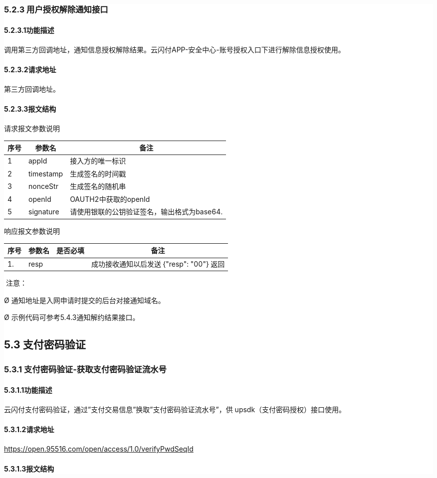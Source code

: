 ### 5.2.3 用户授权解除通知接口

#### 5.2.3.1功能描述

调用第三方回调地址，通知信息授权解除结果。云闪付APP-安全中心-账号授权入口下进行解除信息授权使用。

#### 5.2.3.2请求地址

第三方回调地址。

#### 5.2.3.3报文结构

请求报文参数说明

| **序号** | **参数名** | **备注**                                    |
| -------- | ---------- | ------------------------------------------- |
| 1        | appId      | 接入方的唯一标识                            |
| 2        | timestamp  | 生成签名的时间戳                            |
| 3        | nonceStr   | 生成签名的随机串                            |
| 4        | openId     | OAUTH2中获取的openId                        |
| 5        | signature  | 请使用银联的公钥验证签名，输出格式为base64. |

 

响应报文参数说明

| **序号** | **参数名** | **是否必填** | **备注**                                  |
| -------- | ---------- | ------------ | ----------------------------------------- |
| 1.       | resp       |              | 成功接收通知以后发送  {"resp": "00"} 返回 |

 

​    注意：

Ø 通知地址是入网申请时提交的后台对接通知域名。

Ø 示例代码可参考5.4.3通知解约结果接口。

 

## 5.3 支付密码验证

### 5.3.1 支付密码验证-获取支付密码验证流水号<verifyPwdSeqId>

#### 5.3.1.1功能描述

云闪付支付密码验证，通过”支付交易信息”换取”支付密码验证流水号”，供 upsdk（支付密码授权）接口使用。

#### 5.3.1.2请求地址

https://open.95516.com/open/access/1.0/verifyPwdSeqId

#### 5.3.1.3报文结构
